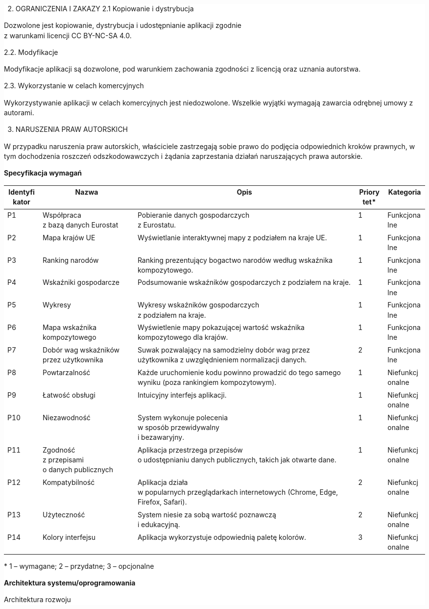 2. OGRANICZENIA I ZAKAZY
   2.1 Kopiowanie i dystrybucja

Dozwolone jest kopiowanie, dystrybucja i udostępnianie aplikacji zgodnie  
z warunkami licencji CC BY-NC-SA 4.0.

   2.2. Modyfikacje

Modyfikacje aplikacji są dozwolone, pod warunkiem zachowania zgodności z licencją oraz uznania autorstwa.

   2.3. Wykorzystanie w celach komercyjnych

Wykorzystywanie aplikacji w celach komercyjnych jest niedozwolone. Wszelkie wyjątki wymagają zawarcia odrębnej umowy z autorami.

3. NARUSZENIA PRAW AUTORSKICH

W przypadku naruszenia praw autorskich, właściciele zastrzegają sobie prawo do podjęcia odpowiednich kroków prawnych, w tym dochodzenia roszczeń odszkodowawczych i żądania zaprzestania działań naruszających prawa autorskie.

**Specyfikacja wymagań**

| **Identyfikator** | **Nazwa** | **Opis** | **Priorytet\*** | **Kategoria** |
| --- | --- | --- | --- | --- |
| P1  | Współpraca  <br>z bazą danych Eurostat | Pobieranie danych gospodarczych  <br>z Eurostatu. | 1   | Funkcjonalne |
| P2  | Mapa krajów UE | Wyświetlanie interaktywnej mapy z podziałem na kraje UE. | 1   | Funkcjonalne |
| P3  | Ranking narodów | Ranking prezentujący bogactwo narodów według wskaźnika kompozytowego. | 1   | Funkcjonalne |
| P4  | Wskaźniki gospodarcze | Podsumowanie wskaźników gospodarczych z podziałem na kraje. | 1   | Funkcjonalne |
| P5  | Wykresy | Wykresy wskaźników gospodarczych  <br>z podziałem na kraje. | 1   | Funkcjonalne |
| P6  | Mapa wskaźnika kompozytowego | Wyświetlenie mapy pokazującej wartość wskaźnika kompozytowego dla krajów. | 1   | Funkcjonalne |
| P7  | Dobór wag wskaźników przez użytkownika | Suwak pozwalający na samodzielny dobór wag przez użytkownika z uwzględnieniem normalizacji danych. | 2   | Funkcjonalne |
| P8  | Powtarzalność | Każde uruchomienie kodu powinno prowadzić do tego samego wyniku (poza rankingiem kompozytowym). | 1   | Niefunkcjonalne |
| P9  | Łatwość obsługi | Intuicyjny interfejs aplikacji. | 1   | Niefunkcjonalne |
| P10 | Niezawodność | System wykonuje polecenia  <br>w sposób przewidywalny  <br>i bezawaryjny. | 1   | Niefunkcjonalne |
| P11 | Zgodność  <br>z przepisami  <br>o danych publicznych | Aplikacja przestrzega przepisów  <br>o udostępnianiu danych publicznych, takich jak otwarte dane. | 1   | Niefunkcjonalne |
| P12 | Kompatybilność | Aplikacja działa  <br>w popularnych przeglądarkach internetowych (Chrome, Edge, Firefox, Safari). | 2   | Niefunkcjonalne |
| P13 | Użyteczność | System niesie za sobą wartość poznawczą  <br>i edukacyjną. | 2   | Niefunkcjonalne |
| P14 | Kolory interfejsu | Aplikacja wykorzystuje odpowiednią paletę kolorów. | 3   | Niefunkcjonalne |

\* 1 – wymagane; 2 – przydatne; 3 – opcjonalne

**Architektura systemu/oprogramowania**

Architektura rozwoju

